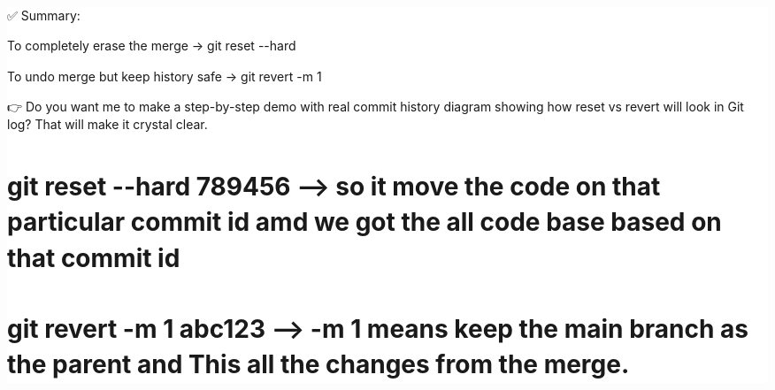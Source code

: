 ✅ Summary:

To completely erase the merge → git reset --hard <commit-before-merge>

To undo merge but keep history safe → git revert -m 1 <merge-commit>

👉 Do you want me to make a step-by-step demo with real commit history diagram showing how reset vs revert will look in Git log? That will make it crystal clear.

# git reset --hard 789456 --> so it move the code on that particular commit id amd we got the all code base based on that commit id

# git revert -m 1 abc123 --> -m 1 means keep the main branch as the parent and This all the changes from the merge.
